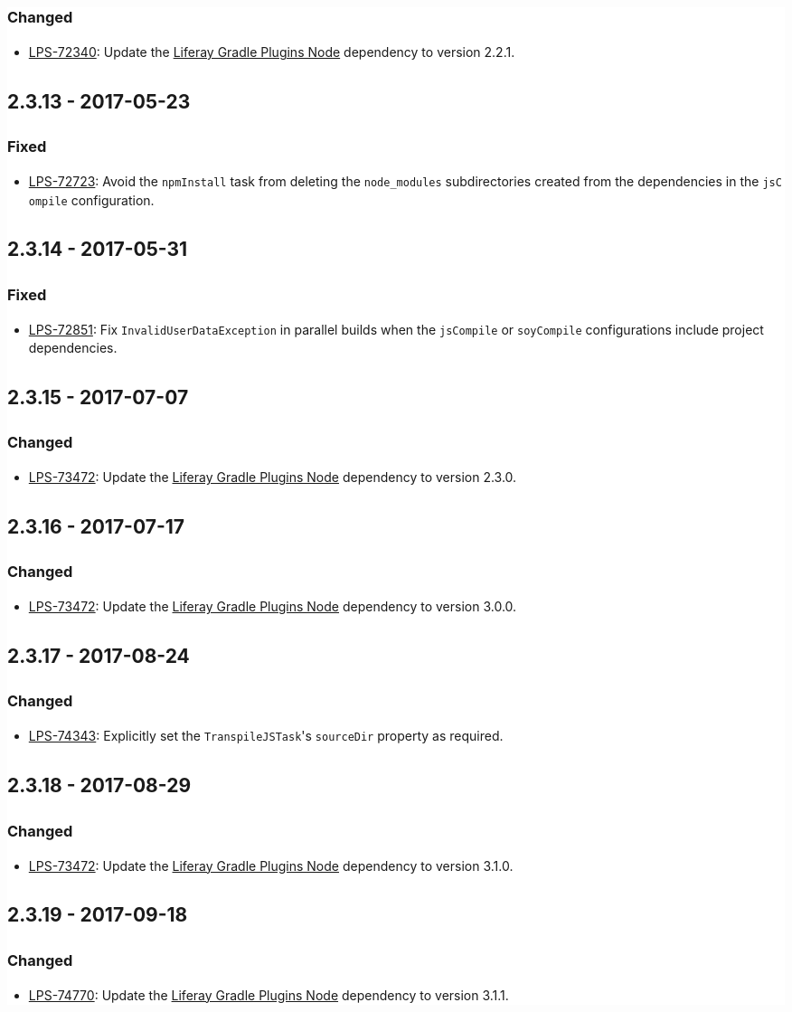 ### Changed
- [LPS-72340]: Update the [Liferay Gradle Plugins Node] dependency to version
2.2.1.

## 2.3.13 - 2017-05-23

### Fixed
- [LPS-72723]: Avoid the `npmInstall` task from deleting the `node_modules`
subdirectories created from the dependencies in the `jsCompile` configuration.

## 2.3.14 - 2017-05-31

### Fixed
- [LPS-72851]: Fix `InvalidUserDataException` in parallel builds when the
`jsCompile` or `soyCompile` configurations include project dependencies.

## 2.3.15 - 2017-07-07

### Changed
- [LPS-73472]: Update the [Liferay Gradle Plugins Node] dependency to version
2.3.0.

## 2.3.16 - 2017-07-17

### Changed
- [LPS-73472]: Update the [Liferay Gradle Plugins Node] dependency to version
3.0.0.

## 2.3.17 - 2017-08-24

### Changed
- [LPS-74343]: Explicitly set the `TranspileJSTask`'s `sourceDir` property as
required.

## 2.3.18 - 2017-08-29

### Changed
- [LPS-73472]: Update the [Liferay Gradle Plugins Node] dependency to version
3.1.0.

## 2.3.19 - 2017-09-18

### Changed
- [LPS-74770]: Update the [Liferay Gradle Plugins Node] dependency to version
3.1.1.


[Liferay Gradle Plugins Node]: https://github.com/liferay/liferay-portal/tree/master/modules/sdk/gradle-plugins-node
[LPS-66906]: https://issues.liferay.com/browse/LPS-66906
[LPS-67023]: https://issues.liferay.com/browse/LPS-67023
[LPS-67573]: https://issues.liferay.com/browse/LPS-67573
[LPS-68564]: https://issues.liferay.com/browse/LPS-68564
[LPS-68917]: https://issues.liferay.com/browse/LPS-68917
[LPS-68979]: https://issues.liferay.com/browse/LPS-68979
[LPS-69026]: https://issues.liferay.com/browse/LPS-69026
[LPS-69248]: https://issues.liferay.com/browse/LPS-69248
[LPS-69445]: https://issues.liferay.com/browse/LPS-69445
[LPS-69618]: https://issues.liferay.com/browse/LPS-69618
[LPS-69677]: https://issues.liferay.com/browse/LPS-69677
[LPS-69802]: https://issues.liferay.com/browse/LPS-69802
[LPS-69920]: https://issues.liferay.com/browse/LPS-69920
[LPS-70634]: https://issues.liferay.com/browse/LPS-70634
[LPS-70870]: https://issues.liferay.com/browse/LPS-70870
[LPS-71222]: https://issues.liferay.com/browse/LPS-71222
[LPS-71826]: https://issues.liferay.com/browse/LPS-71826
[LPS-72152]: https://issues.liferay.com/browse/LPS-72152
[LPS-72340]: https://issues.liferay.com/browse/LPS-72340
[LPS-72723]: https://issues.liferay.com/browse/LPS-72723
[LPS-72851]: https://issues.liferay.com/browse/LPS-72851
[LPS-73472]: https://issues.liferay.com/browse/LPS-73472
[LPS-74343]: https://issues.liferay.com/browse/LPS-74343
[LPS-74770]: https://issues.liferay.com/browse/LPS-74770
[LPS-74904]: https://issues.liferay.com/browse/LPS-74904
[LPS-74933]: https://issues.liferay.com/browse/LPS-74933
[LPS-75175]: https://issues.liferay.com/browse/LPS-75175
[LPS-75530]: https://issues.liferay.com/browse/LPS-75530
[LPS-75829]: https://issues.liferay.com/browse/LPS-75829
[LPS-75965]: https://issues.liferay.com/browse/LPS-75965
[LPS-76644]: https://issues.liferay.com/browse/LPS-76644
[LPS-77250]: https://issues.liferay.com/browse/LPS-77250
[LPS-77996]: https://issues.liferay.com/browse/LPS-77996
[LPS-78741]: https://issues.liferay.com/browse/LPS-78741
[LPS-82130]: https://issues.liferay.com/browse/LPS-82130
[LPS-82568]: https://issues.liferay.com/browse/LPS-82568
[LPS-85959]: https://issues.liferay.com/browse/LPS-85959